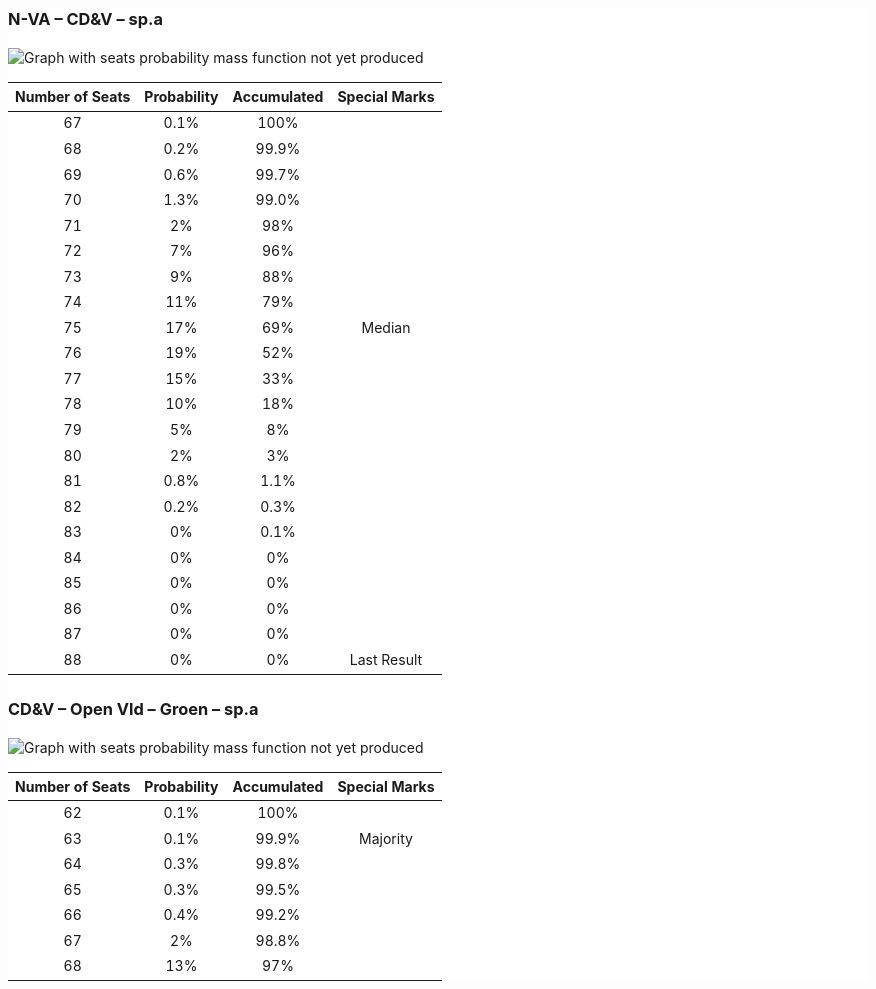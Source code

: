 
### N-VA – CD&V – sp.a

![Graph with seats probability mass function not yet produced](2018-03-17-TNS-coalitions-seats-pmf-n-va–cdv–spa.png "Seats Probability Mass Function")

| Number of Seats | Probability | Accumulated | Special Marks |
|:---------------:|:-----------:|:-----------:|:-------------:|
| 67 | 0.1% | 100% |  |
| 68 | 0.2% | 99.9% |  |
| 69 | 0.6% | 99.7% |  |
| 70 | 1.3% | 99.0% |  |
| 71 | 2% | 98% |  |
| 72 | 7% | 96% |  |
| 73 | 9% | 88% |  |
| 74 | 11% | 79% |  |
| 75 | 17% | 69% | Median |
| 76 | 19% | 52% |  |
| 77 | 15% | 33% |  |
| 78 | 10% | 18% |  |
| 79 | 5% | 8% |  |
| 80 | 2% | 3% |  |
| 81 | 0.8% | 1.1% |  |
| 82 | 0.2% | 0.3% |  |
| 83 | 0% | 0.1% |  |
| 84 | 0% | 0% |  |
| 85 | 0% | 0% |  |
| 86 | 0% | 0% |  |
| 87 | 0% | 0% |  |
| 88 | 0% | 0% | Last Result |

### CD&V – Open Vld – Groen – sp.a

![Graph with seats probability mass function not yet produced](2018-03-17-TNS-coalitions-seats-pmf-cdv–vld–groen–spa.png "Seats Probability Mass Function")

| Number of Seats | Probability | Accumulated | Special Marks |
|:---------------:|:-----------:|:-----------:|:-------------:|
| 62 | 0.1% | 100% |  |
| 63 | 0.1% | 99.9% | Majority |
| 64 | 0.3% | 99.8% |  |
| 65 | 0.3% | 99.5% |  |
| 66 | 0.4% | 99.2% |  |
| 67 | 2% | 98.8% |  |
| 68 | 13% | 97% |  |